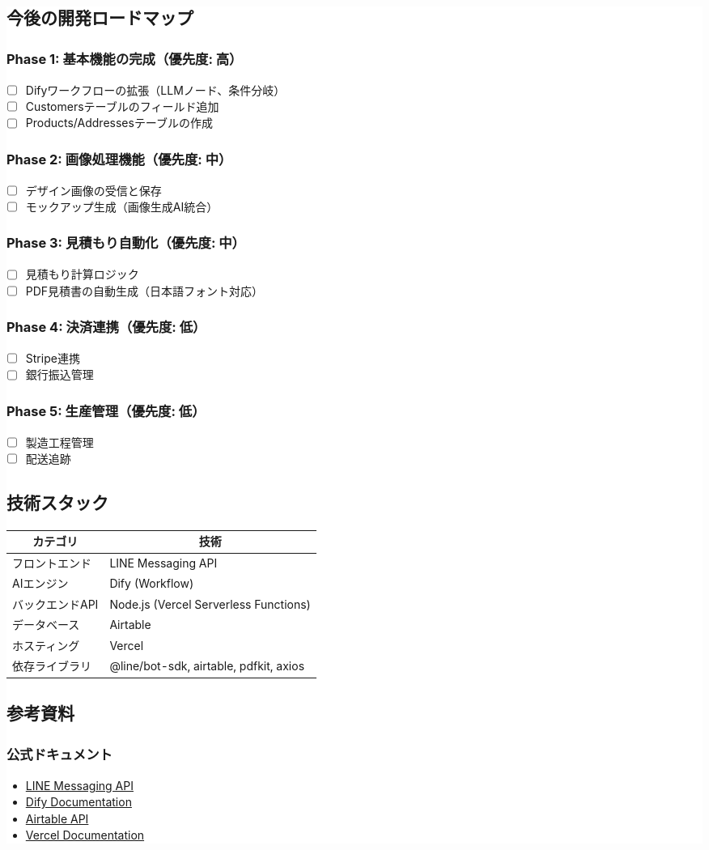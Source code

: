 ## 今後の開発ロードマップ

### Phase 1: 基本機能の完成（優先度: 高）

- [ ] Difyワークフローの拡張（LLMノード、条件分岐）
- [ ] Customersテーブルのフィールド追加
- [ ] Products/Addressesテーブルの作成

### Phase 2: 画像処理機能（優先度: 中）

- [ ] デザイン画像の受信と保存
- [ ] モックアップ生成（画像生成AI統合）

### Phase 3: 見積もり自動化（優先度: 中）

- [ ] 見積もり計算ロジック
- [ ] PDF見積書の自動生成（日本語フォント対応）

### Phase 4: 決済連携（優先度: 低）

- [ ] Stripe連携
- [ ] 銀行振込管理

### Phase 5: 生産管理（優先度: 低）

- [ ] 製造工程管理
- [ ] 配送追跡

## 技術スタック

| カテゴリ | 技術 |
|---------|------|
| フロントエンド | LINE Messaging API |
| AIエンジン | Dify (Workflow) |
| バックエンドAPI | Node.js (Vercel Serverless Functions) |
| データベース | Airtable |
| ホスティング | Vercel |
| 依存ライブラリ | @line/bot-sdk, airtable, pdfkit, axios |

## 参考資料

### 公式ドキュメント

- [LINE Messaging API](https://developers.line.biz/ja/docs/messaging-api/)
- [Dify Documentation](https://docs.dify.ai/)
- [Airtable API](https://airtable.com/developers/web/api/introduction)
- [Vercel Documentation](https://vercel.com/docs)
